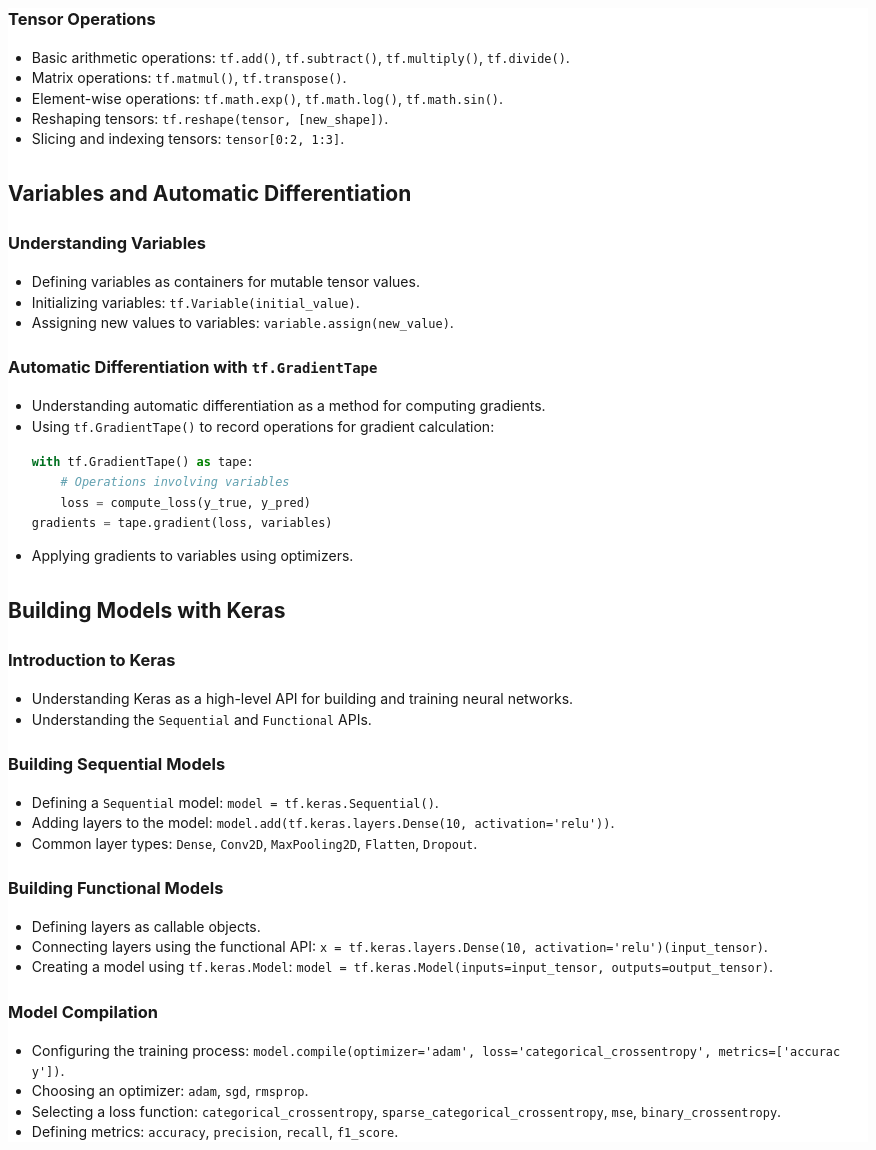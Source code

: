 ### Tensor Operations
*   Basic arithmetic operations: `tf.add()`, `tf.subtract()`, `tf.multiply()`, `tf.divide()`.
*   Matrix operations: `tf.matmul()`, `tf.transpose()`.
*   Element-wise operations: `tf.math.exp()`, `tf.math.log()`, `tf.math.sin()`.
*   Reshaping tensors: `tf.reshape(tensor, [new_shape])`.
*   Slicing and indexing tensors: `tensor[0:2, 1:3]`.

## Variables and Automatic Differentiation

### Understanding Variables
*   Defining variables as containers for mutable tensor values.
*   Initializing variables: `tf.Variable(initial_value)`.
*   Assigning new values to variables: `variable.assign(new_value)`.

### Automatic Differentiation with `tf.GradientTape`
*   Understanding automatic differentiation as a method for computing gradients.
*   Using `tf.GradientTape()` to record operations for gradient calculation:
    ```python
    with tf.GradientTape() as tape:
        # Operations involving variables
        loss = compute_loss(y_true, y_pred)
    gradients = tape.gradient(loss, variables)
    ```
*   Applying gradients to variables using optimizers.

## Building Models with Keras

### Introduction to Keras
*   Understanding Keras as a high-level API for building and training neural networks.
*   Understanding the `Sequential` and `Functional` APIs.

### Building Sequential Models
*   Defining a `Sequential` model: `model = tf.keras.Sequential()`.
*   Adding layers to the model: `model.add(tf.keras.layers.Dense(10, activation='relu'))`.
*   Common layer types: `Dense`, `Conv2D`, `MaxPooling2D`, `Flatten`, `Dropout`.

### Building Functional Models
*   Defining layers as callable objects.
*   Connecting layers using the functional API: `x = tf.keras.layers.Dense(10, activation='relu')(input_tensor)`.
*   Creating a model using `tf.keras.Model`: `model = tf.keras.Model(inputs=input_tensor, outputs=output_tensor)`.

### Model Compilation
*   Configuring the training process: `model.compile(optimizer='adam', loss='categorical_crossentropy', metrics=['accuracy'])`.
*   Choosing an optimizer: `adam`, `sgd`, `rmsprop`.
*   Selecting a loss function: `categorical_crossentropy`, `sparse_categorical_crossentropy`, `mse`, `binary_crossentropy`.
*   Defining metrics: `accuracy`, `precision`, `recall`, `f1_score`.
